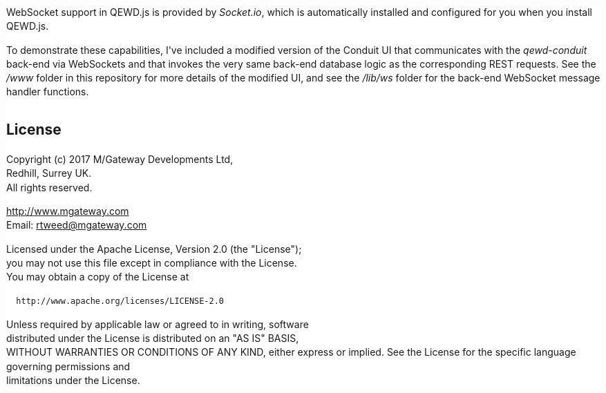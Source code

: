 WebSocket support in QEWD.js is provided by *Socket.io*, which is automatically installed and configured
for you when you install QEWD.js.

To demonstrate these capabilities, I've included a modified version of the Conduit UI that communicates
with the *qewd-conduit* back-end via WebSockets and that invokes the very same back-end database logic as
the corresponding REST requests.  See the */www* folder in this repository for more details of the 
modified UI, and see the */lib/ws* folder for the back-end WebSocket message handler functions.


## License

 Copyright (c) 2017 M/Gateway Developments Ltd,                           
 Redhill, Surrey UK.                                                      
 All rights reserved.                                                     
                                                                           
  http://www.mgateway.com                                                  
  Email: rtweed@mgateway.com                                               
                                                                           
                                                                           
  Licensed under the Apache License, Version 2.0 (the "License");          
  you may not use this file except in compliance with the License.         
  You may obtain a copy of the License at                                  
                                                                           
      http://www.apache.org/licenses/LICENSE-2.0                           
                                                                           
  Unless required by applicable law or agreed to in writing, software      
  distributed under the License is distributed on an "AS IS" BASIS,        
  WITHOUT WARRANTIES OR CONDITIONS OF ANY KIND, either express or implied. 
  See the License for the specific language governing permissions and      
   limitations under the License.      
